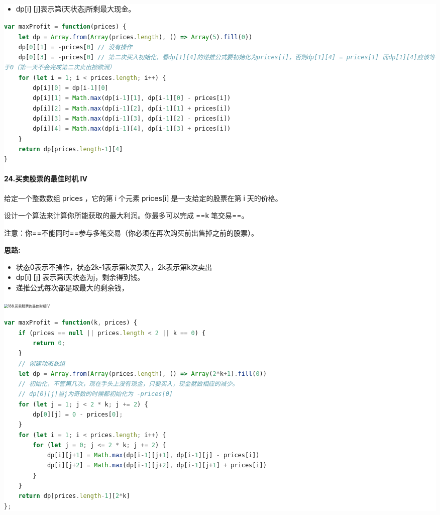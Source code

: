 + dp[i] [j]表示第i天状态j所剩最大现金。

~~~javascript
var maxProfit = function(prices) {
    let dp = Array.from(Array(prices.length), () => Array(5).fill(0))
    dp[0][1] = -prices[0] // 没有操作
    dp[0][3] = -prices[0] // 第二次买入初始化，看dp[1][4]的递推公式要初始化为prices[i]，否则dp[1][4] = prices[1] 而dp[1][4]应该等于0（第一天不会完成第二次卖出擦欧洲）
    for (let i = 1; i < prices.length; i++) {
        dp[i][0] = dp[i-1][0]
        dp[i][1] = Math.max(dp[i-1][1], dp[i-1][0] - prices[i])
        dp[i][2] = Math.max(dp[i-1][2], dp[i-1][1] + prices[i])
        dp[i][3] = Math.max(dp[i-1][3], dp[i-1][2] - prices[i])
        dp[i][4] = Math.max(dp[i-1][4], dp[i-1][3] + prices[i])
    }
    return dp[prices.length-1][4]
}
~~~

#### 24.买卖股票的最佳时机 IV

给定一个整数数组 prices ，它的第 i 个元素 prices[i] 是一支给定的股票在第 i 天的价格。

设计一个算法来计算你所能获取的最大利润。你最多可以完成 ==k 笔交易==。

注意：你==不能同时==参与多笔交易（你必须在再次购买前出售掉之前的股票）。

**思路:**

+ 状态0表示不操作，状态2k-1表示第k次买入，2k表示第k次卖出
+ dp[i] [j] 表示第i天状态为j，剩余得到钱。
+ 递推公式每次都是取最大的剩余钱，

<img src="https://img-blog.csdnimg.cn/20201229100358221.png" alt="188.买卖股票的最佳时机IV" style="zoom: 50%;" />

~~~javascript
var maxProfit = function(k, prices) {
    if (prices == null || prices.length < 2 || k == 0) {
        return 0;
    }
    // 创建动态数组
    let dp = Array.from(Array(prices.length), () => Array(2*k+1).fill(0))
    // 初始化，不管第几次，现在手头上没有现金，只要买入，现金就做相应的减少。
    // dp[0][j]当j为奇数的时候都初始化为 -prices[0]
    for (let j = 1; j < 2 * k; j += 2) {
        dp[0][j] = 0 - prices[0];
    }
    for (let i = 1; i < prices.length; i++) {
        for (let j = 0; j <= 2 * k; j += 2) {
            dp[i][j+1] = Math.max(dp[i-1][j+1], dp[i-1][j] - prices[i])
            dp[i][j+2] = Math.max(dp[i-1][j+2], dp[i-1][j+1] + prices[i])
        }
    }
    return dp[prices.length-1][2*k]
};
~~~
